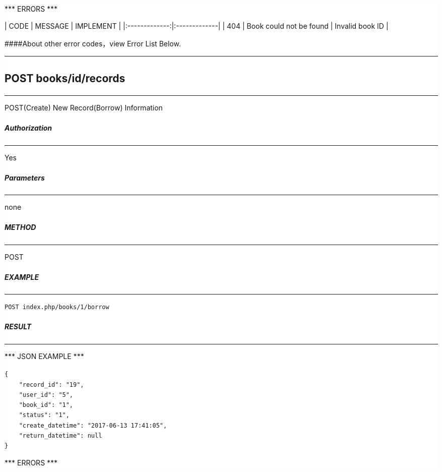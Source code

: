 *** ERRORS ***

| CODE | MESSAGE | IMPLEMENT |
|:-------------:|:-------------|
| 404 | Book could not be found | Invalid book ID |

####About other error codes，view Error List Below.

---

## POST books/id/records

---

POST(Create) New Record(Borrow) Information

##### Authorization

---

Yes

##### Parameters

---

none

##### METHOD

---

POST

##### EXAMPLE

---

    POST index.php/books/1/borrow

##### RESULT

---

*** JSON EXAMPLE ***

    {
        "record_id": "19",
        "user_id": "5",
        "book_id": "1",
        "status": "1",
        "create_datetime": "2017-06-13 17:41:05",
        "return_datetime": null
    }

*** ERRORS ***
